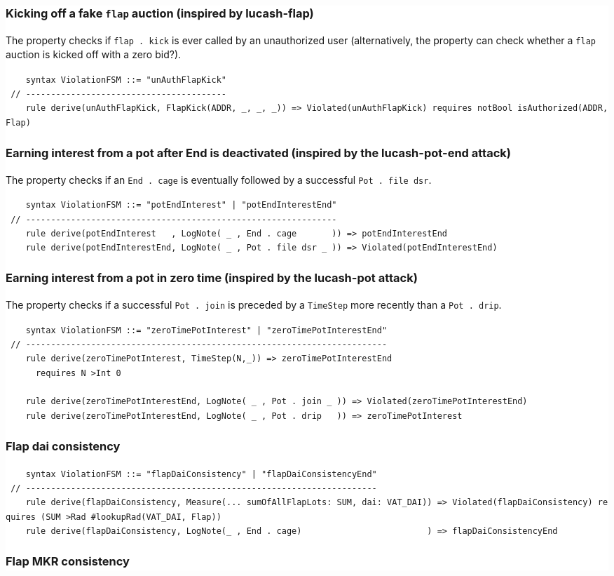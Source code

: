 ### Kicking off a fake `flap` auction (inspired by lucash-flap)

The property checks if `flap . kick` is ever called by an unauthorized user (alternatively, the property can check whether a `flap` auction is kicked off with a zero bid?).

```k
    syntax ViolationFSM ::= "unAuthFlapKick"
 // ----------------------------------------
    rule derive(unAuthFlapKick, FlapKick(ADDR, _, _, _)) => Violated(unAuthFlapKick) requires notBool isAuthorized(ADDR, Flap)
```

### Earning interest from a pot after End is deactivated (inspired by the lucash-pot-end attack)

The property checks if an `End . cage` is eventually followed by a successful `Pot . file dsr`.

```k
    syntax ViolationFSM ::= "potEndInterest" | "potEndInterestEnd"
 // --------------------------------------------------------------
    rule derive(potEndInterest   , LogNote( _ , End . cage       )) => potEndInterestEnd
    rule derive(potEndInterestEnd, LogNote( _ , Pot . file dsr _ )) => Violated(potEndInterestEnd)
```

### Earning interest from a pot in zero time (inspired by the lucash-pot attack)

The property checks if a successful `Pot . join` is preceded by a `TimeStep` more recently than a `Pot . drip`.

```k
    syntax ViolationFSM ::= "zeroTimePotInterest" | "zeroTimePotInterestEnd"
 // ------------------------------------------------------------------------
    rule derive(zeroTimePotInterest, TimeStep(N,_)) => zeroTimePotInterestEnd
      requires N >Int 0

    rule derive(zeroTimePotInterestEnd, LogNote( _ , Pot . join _ )) => Violated(zeroTimePotInterestEnd)
    rule derive(zeroTimePotInterestEnd, LogNote( _ , Pot . drip   )) => zeroTimePotInterest
```

### Flap dai consistency

```k
    syntax ViolationFSM ::= "flapDaiConsistency" | "flapDaiConsistencyEnd"
 // ----------------------------------------------------------------------
    rule derive(flapDaiConsistency, Measure(... sumOfAllFlapLots: SUM, dai: VAT_DAI)) => Violated(flapDaiConsistency) requires (SUM >Rad #lookupRad(VAT_DAI, Flap))
    rule derive(flapDaiConsistency, LogNote(_ , End . cage)                         ) => flapDaiConsistencyEnd
```

### Flap MKR consistency
